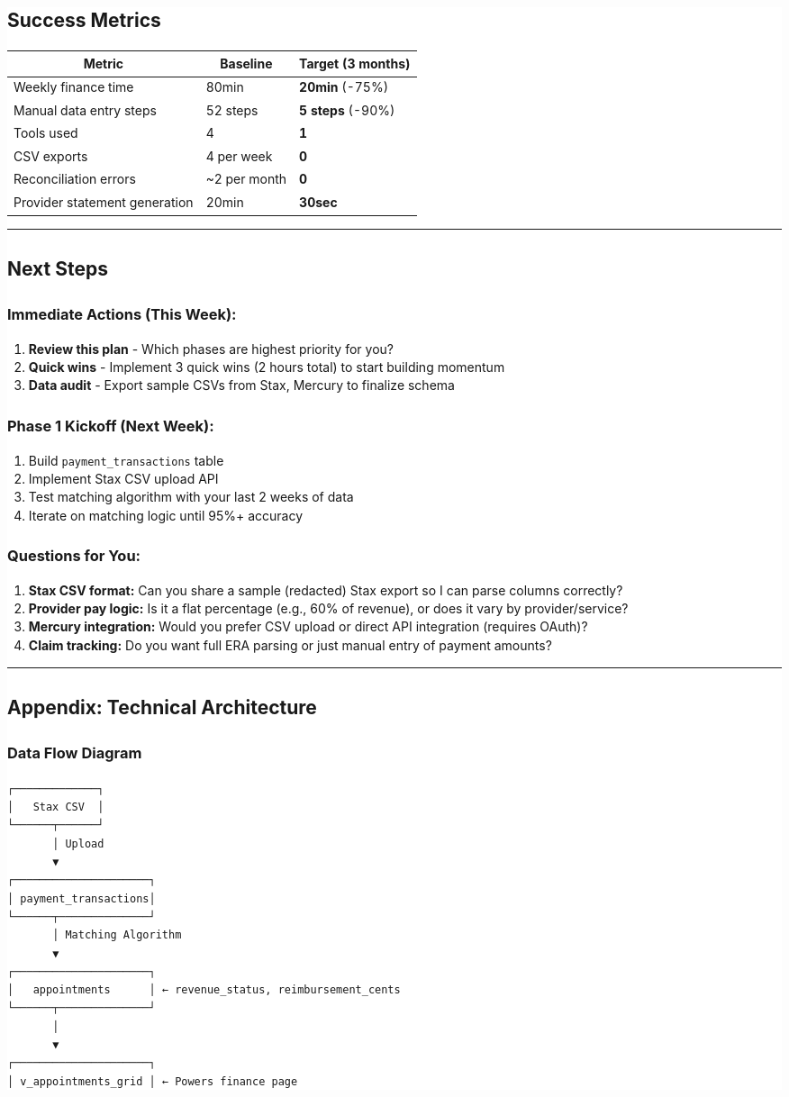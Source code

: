 
## Success Metrics

| Metric | Baseline | Target (3 months) |
|--------|----------|-------------------|
| Weekly finance time | 80min | **20min** (-75%) |
| Manual data entry steps | 52 steps | **5 steps** (-90%) |
| Tools used | 4 | **1** |
| CSV exports | 4 per week | **0** |
| Reconciliation errors | ~2 per month | **0** |
| Provider statement generation | 20min | **30sec** |

---

## Next Steps

### Immediate Actions (This Week):
1. **Review this plan** - Which phases are highest priority for you?
2. **Quick wins** - Implement 3 quick wins (2 hours total) to start building momentum
3. **Data audit** - Export sample CSVs from Stax, Mercury to finalize schema

### Phase 1 Kickoff (Next Week):
1. Build `payment_transactions` table
2. Implement Stax CSV upload API
3. Test matching algorithm with your last 2 weeks of data
4. Iterate on matching logic until 95%+ accuracy

### Questions for You:
1. **Stax CSV format:** Can you share a sample (redacted) Stax export so I can parse columns correctly?
2. **Provider pay logic:** Is it a flat percentage (e.g., 60% of revenue), or does it vary by provider/service?
3. **Mercury integration:** Would you prefer CSV upload or direct API integration (requires OAuth)?
4. **Claim tracking:** Do you want full ERA parsing or just manual entry of payment amounts?

---

## Appendix: Technical Architecture

### Data Flow Diagram
```
┌─────────────┐
│   Stax CSV  │
└──────┬──────┘
       │ Upload
       ▼
┌─────────────────────┐
│ payment_transactions│
└──────┬──────────────┘
       │ Matching Algorithm
       ▼
┌─────────────────────┐
│   appointments      │ ← revenue_status, reimbursement_cents
└──────┬──────────────┘
       │
       ▼
┌─────────────────────┐
│ v_appointments_grid │ ← Powers finance page
```